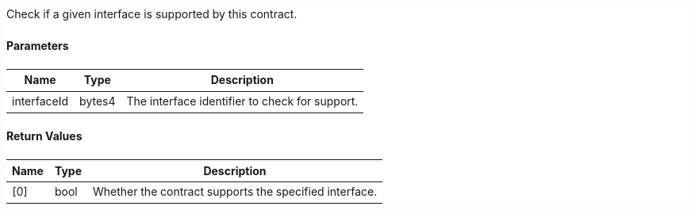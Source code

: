Check if a given interface is supported by this contract.

#### Parameters

| Name | Type | Description |
| ---- | ---- | ----------- |
| interfaceId | bytes4 | The interface identifier to check for support. |

#### Return Values

| Name | Type | Description |
| ---- | ---- | ----------- |
| [0] | bool | Whether the contract supports the specified interface. |


